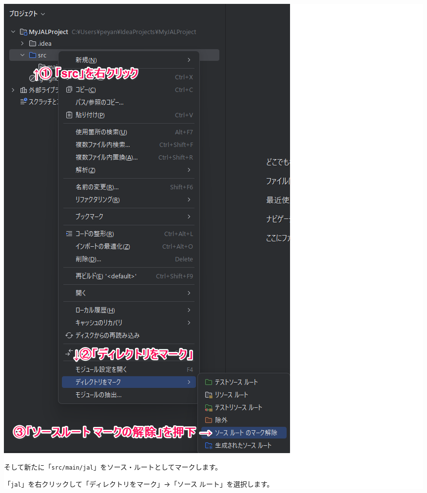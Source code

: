 ![unmarking-as-src-root](/images/reading-jvm-chapter-03/unmarking-as-src-root.png)

そして新たに「`src/main/jal`」をソース・ルートとしてマークします。

「`jal`」を右クリックして「ディレクトリをマーク」→「ソース ルート」を選択します。
